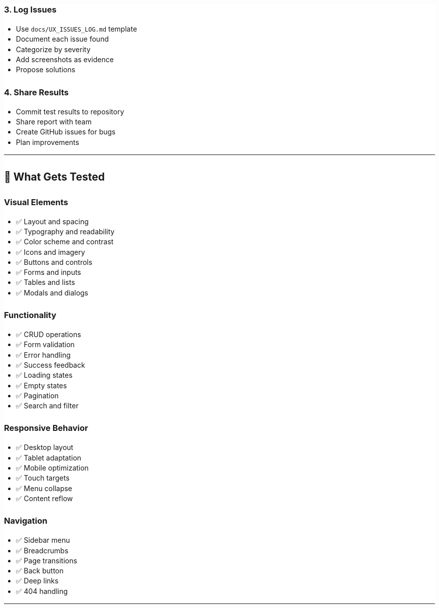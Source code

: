### 3. Log Issues
- Use `docs/UX_ISSUES_LOG.md` template
- Document each issue found
- Categorize by severity
- Add screenshots as evidence
- Propose solutions

### 4. Share Results
- Commit test results to repository
- Share report with team
- Create GitHub issues for bugs
- Plan improvements

---

## 🎨 What Gets Tested

### Visual Elements
- ✅ Layout and spacing
- ✅ Typography and readability
- ✅ Color scheme and contrast
- ✅ Icons and imagery
- ✅ Buttons and controls
- ✅ Forms and inputs
- ✅ Tables and lists
- ✅ Modals and dialogs

### Functionality
- ✅ CRUD operations
- ✅ Form validation
- ✅ Error handling
- ✅ Success feedback
- ✅ Loading states
- ✅ Empty states
- ✅ Pagination
- ✅ Search and filter

### Responsive Behavior
- ✅ Desktop layout
- ✅ Tablet adaptation
- ✅ Mobile optimization
- ✅ Touch targets
- ✅ Menu collapse
- ✅ Content reflow

### Navigation
- ✅ Sidebar menu
- ✅ Breadcrumbs
- ✅ Page transitions
- ✅ Back button
- ✅ Deep links
- ✅ 404 handling

---